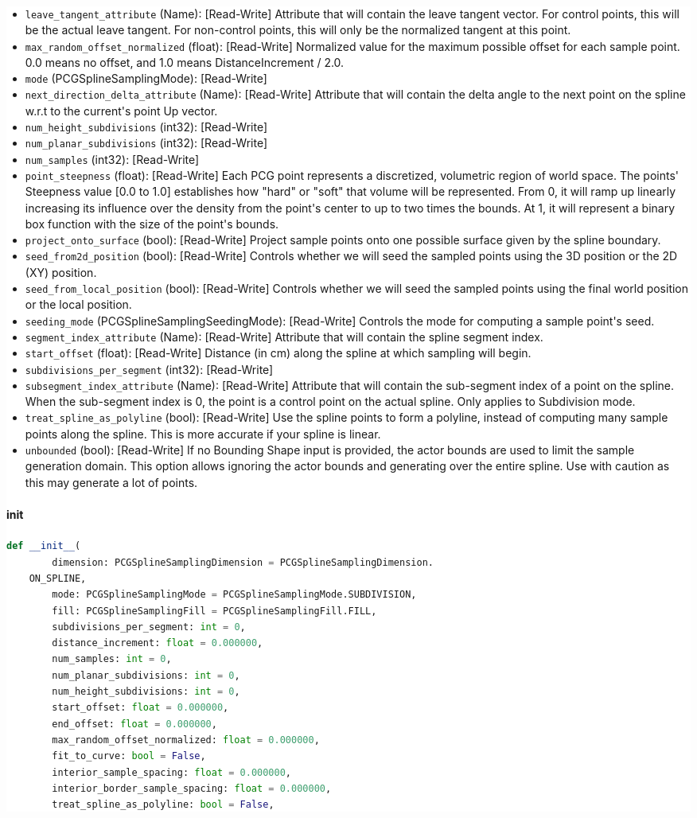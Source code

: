 - ``leave_tangent_attribute`` (Name):  [Read-Write] Attribute that will contain the leave tangent vector. For control points, this will be the actual leave tangent. For non-control points, this will only be the normalized tangent at this point.
- ``max_random_offset_normalized`` (float):  [Read-Write] Normalized value for the maximum possible offset for each sample point. 0.0 means no offset, and 1.0 means DistanceIncrement / 2.0.
- ``mode`` (PCGSplineSamplingMode):  [Read-Write]
- ``next_direction_delta_attribute`` (Name):  [Read-Write] Attribute that will contain the delta angle to the next point on the spline w.r.t to the current's point Up vector.
- ``num_height_subdivisions`` (int32):  [Read-Write]
- ``num_planar_subdivisions`` (int32):  [Read-Write]
- ``num_samples`` (int32):  [Read-Write]
- ``point_steepness`` (float):  [Read-Write] Each PCG point represents a discretized, volumetric region of world space. The points' Steepness value [0.0 to
  1.0] establishes how "hard" or "soft" that volume will be represented. From 0, it will ramp up linearly
  increasing its influence over the density from the point's center to up to two times the bounds. At 1, it will
  represent a binary box function with the size of the point's bounds.
- ``project_onto_surface`` (bool):  [Read-Write] Project sample points onto one possible surface given by the spline boundary.
- ``seed_from2d_position`` (bool):  [Read-Write] Controls whether we will seed the sampled points using the 3D position or the 2D (XY) position.
- ``seed_from_local_position`` (bool):  [Read-Write] Controls whether we will seed the sampled points using the final world position or the local position.
- ``seeding_mode`` (PCGSplineSamplingSeedingMode):  [Read-Write] Controls the mode for computing a sample point's seed.
- ``segment_index_attribute`` (Name):  [Read-Write] Attribute that will contain the spline segment index.
- ``start_offset`` (float):  [Read-Write] Distance (in cm) along the spline at which sampling will begin.
- ``subdivisions_per_segment`` (int32):  [Read-Write]
- ``subsegment_index_attribute`` (Name):  [Read-Write] Attribute that will contain the sub-segment index of a point on the spline. When the sub-segment index is 0, the point is a control point on the actual spline. Only applies to Subdivision mode.
- ``treat_spline_as_polyline`` (bool):  [Read-Write] Use the spline points to form a polyline, instead of computing many sample points along the spline. This is more accurate if your spline is linear.
- ``unbounded`` (bool):  [Read-Write] If no Bounding Shape input is provided, the actor bounds are used to limit the sample generation domain.
  This option allows ignoring the actor bounds and generating over the entire spline. Use with caution as this
  may generate a lot of points.

<a id="unreal.PCGSplineSamplerParams.__init__"></a>

#### __init__

```python
def __init__(
        dimension: PCGSplineSamplingDimension = PCGSplineSamplingDimension.
    ON_SPLINE,
        mode: PCGSplineSamplingMode = PCGSplineSamplingMode.SUBDIVISION,
        fill: PCGSplineSamplingFill = PCGSplineSamplingFill.FILL,
        subdivisions_per_segment: int = 0,
        distance_increment: float = 0.000000,
        num_samples: int = 0,
        num_planar_subdivisions: int = 0,
        num_height_subdivisions: int = 0,
        start_offset: float = 0.000000,
        end_offset: float = 0.000000,
        max_random_offset_normalized: float = 0.000000,
        fit_to_curve: bool = False,
        interior_sample_spacing: float = 0.000000,
        interior_border_sample_spacing: float = 0.000000,
        treat_spline_as_polyline: bool = False,
```